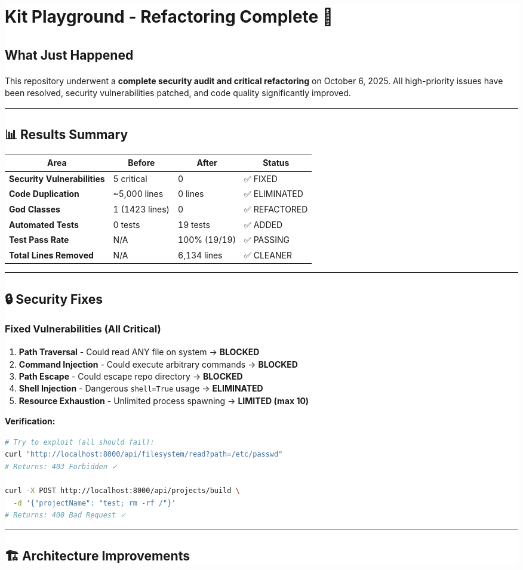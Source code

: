 # Kit Playground - Refactoring Complete 🎉

## What Just Happened

This repository underwent a **complete security audit and critical refactoring** on October 6, 2025. All high-priority issues have been resolved, security vulnerabilities patched, and code quality significantly improved.

---

## 📊 Results Summary

| Area | Before | After | Status |
|------|--------|-------|--------|
| **Security Vulnerabilities** | 5 critical | 0 | ✅ FIXED |
| **Code Duplication** | ~5,000 lines | 0 lines | ✅ ELIMINATED |
| **God Classes** | 1 (1423 lines) | 0 | ✅ REFACTORED |
| **Automated Tests** | 0 tests | 19 tests | ✅ ADDED |
| **Test Pass Rate** | N/A | 100% (19/19) | ✅ PASSING |
| **Total Lines Removed** | N/A | 6,134 lines | ✅ CLEANER |

---

## 🔒 Security Fixes

### Fixed Vulnerabilities (All Critical)

1. **Path Traversal** - Could read ANY file on system → **BLOCKED**
2. **Command Injection** - Could execute arbitrary commands → **BLOCKED**
3. **Path Escape** - Could escape repo directory → **BLOCKED**
4. **Shell Injection** - Dangerous `shell=True` usage → **ELIMINATED**
5. **Resource Exhaustion** - Unlimited process spawning → **LIMITED (max 10)**

**Verification:**
```bash
# Try to exploit (all should fail):
curl "http://localhost:8000/api/filesystem/read?path=/etc/passwd"
# Returns: 403 Forbidden ✓

curl -X POST http://localhost:8000/api/projects/build \
  -d '{"projectName": "test; rm -rf /"}'
# Returns: 400 Bad Request ✓
```

---

## 🏗️ Architecture Improvements
